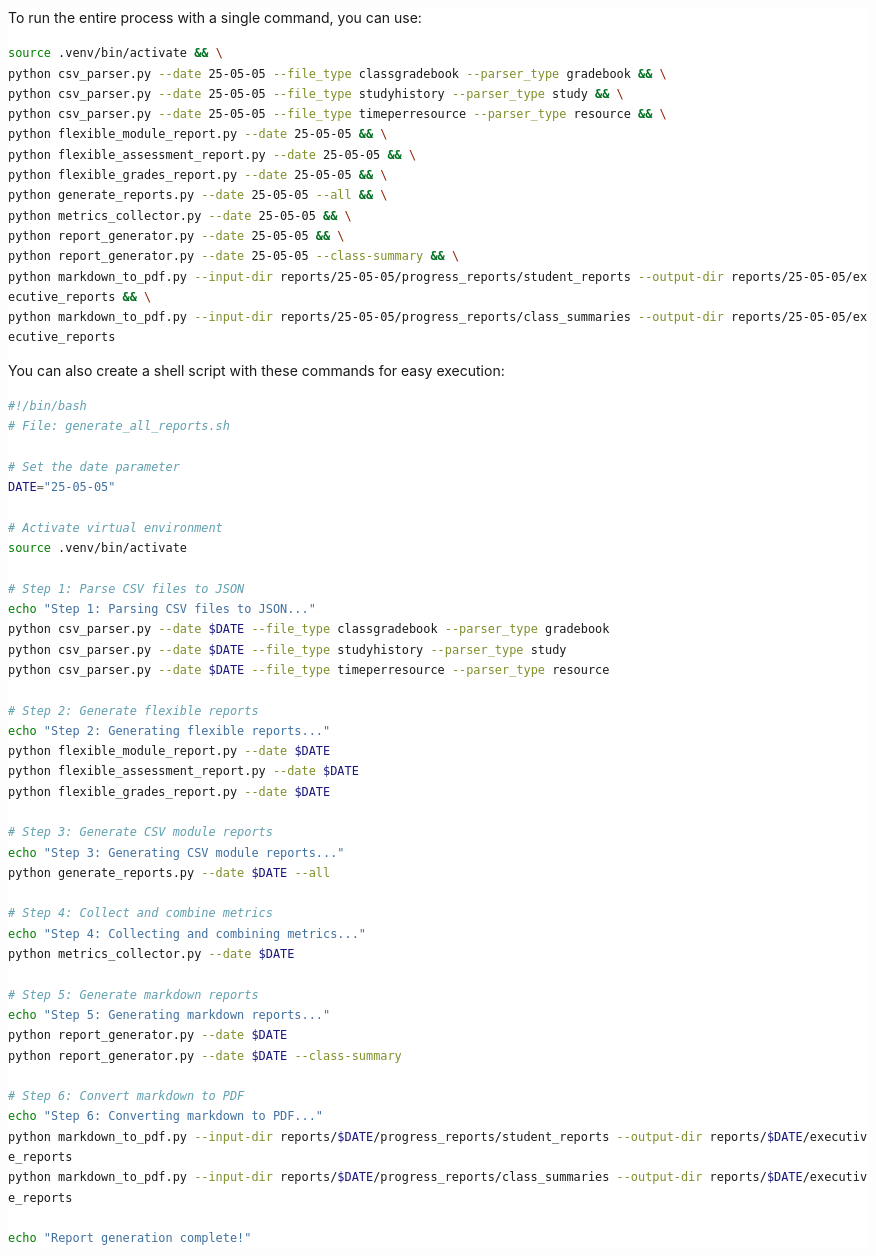 To run the entire process with a single command, you can use:

```bash
source .venv/bin/activate && \
python csv_parser.py --date 25-05-05 --file_type classgradebook --parser_type gradebook && \
python csv_parser.py --date 25-05-05 --file_type studyhistory --parser_type study && \
python csv_parser.py --date 25-05-05 --file_type timeperresource --parser_type resource && \
python flexible_module_report.py --date 25-05-05 && \
python flexible_assessment_report.py --date 25-05-05 && \
python flexible_grades_report.py --date 25-05-05 && \
python generate_reports.py --date 25-05-05 --all && \
python metrics_collector.py --date 25-05-05 && \
python report_generator.py --date 25-05-05 && \
python report_generator.py --date 25-05-05 --class-summary && \
python markdown_to_pdf.py --input-dir reports/25-05-05/progress_reports/student_reports --output-dir reports/25-05-05/executive_reports && \
python markdown_to_pdf.py --input-dir reports/25-05-05/progress_reports/class_summaries --output-dir reports/25-05-05/executive_reports
```

You can also create a shell script with these commands for easy execution:

```bash
#!/bin/bash
# File: generate_all_reports.sh

# Set the date parameter
DATE="25-05-05"

# Activate virtual environment
source .venv/bin/activate

# Step 1: Parse CSV files to JSON
echo "Step 1: Parsing CSV files to JSON..."
python csv_parser.py --date $DATE --file_type classgradebook --parser_type gradebook
python csv_parser.py --date $DATE --file_type studyhistory --parser_type study
python csv_parser.py --date $DATE --file_type timeperresource --parser_type resource

# Step 2: Generate flexible reports
echo "Step 2: Generating flexible reports..."
python flexible_module_report.py --date $DATE
python flexible_assessment_report.py --date $DATE
python flexible_grades_report.py --date $DATE

# Step 3: Generate CSV module reports
echo "Step 3: Generating CSV module reports..."
python generate_reports.py --date $DATE --all

# Step 4: Collect and combine metrics
echo "Step 4: Collecting and combining metrics..."
python metrics_collector.py --date $DATE

# Step 5: Generate markdown reports
echo "Step 5: Generating markdown reports..."
python report_generator.py --date $DATE
python report_generator.py --date $DATE --class-summary

# Step 6: Convert markdown to PDF
echo "Step 6: Converting markdown to PDF..."
python markdown_to_pdf.py --input-dir reports/$DATE/progress_reports/student_reports --output-dir reports/$DATE/executive_reports
python markdown_to_pdf.py --input-dir reports/$DATE/progress_reports/class_summaries --output-dir reports/$DATE/executive_reports

echo "Report generation complete!"
```